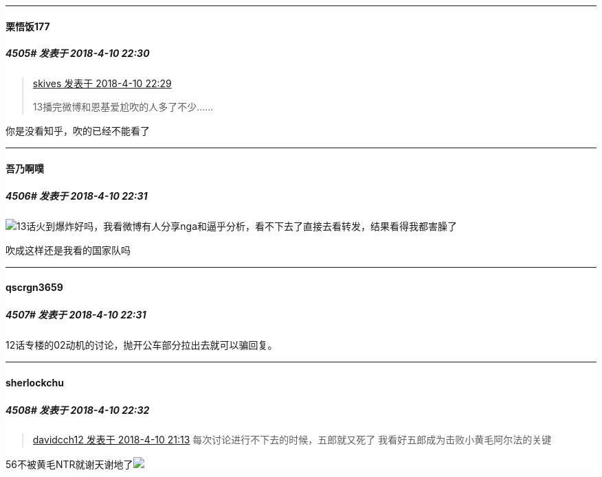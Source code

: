 





*****

####  栗悟饭177  
##### 4505#       发表于 2018-4-10 22:30



<blockquote><a href="httphttps://bbs.saraba1st.com/2b/forum.php?mod=redirect&amp;goto=findpost&amp;pid=39161379&amp;ptid=1597675" target="_blank">skives 发表于 2018-4-10 22:29</a>

13播完微博和恩基爱尬吹的人多了不少……</blockquote>
你是没看知乎，吹的已经不能看了







*****

####  吾乃啊噗  
##### 4506#       发表于 2018-4-10 22:31



<img src="https://static.saraba1st.com/image/smiley/face2017/067.png" referrerpolicy="no-referrer">13话火到爆炸好吗，我看微博有人分享nga和逼乎分析，看不下去了直接去看转发，结果看得我都害臊了

吹成这样还是我看的国家队吗







*****

####  qscrgn3659  
##### 4507#       发表于 2018-4-10 22:31




12话专楼的02动机的讨论，抛开公车部分拉出去就可以骗回复。







*****

####  sherlockchu  
##### 4508#       发表于 2018-4-10 22:32



<blockquote><a href="httphttps://bbs.saraba1st.com/2b/forum.php?mod=redirect&amp;goto=findpost&amp;pid=39160631&amp;ptid=1597675" target="_blank">davidcch12 发表于 2018-4-10 21:13</a>
每次讨论进行不下去的时候，五郎就又死了
我看好五郎成为击败小黄毛阿尔法的关键</blockquote>
56不被黄毛NTR就谢天谢地了<img src="https://static.saraba1st.com/image/smiley/face2017/066.png" referrerpolicy="no-referrer">
